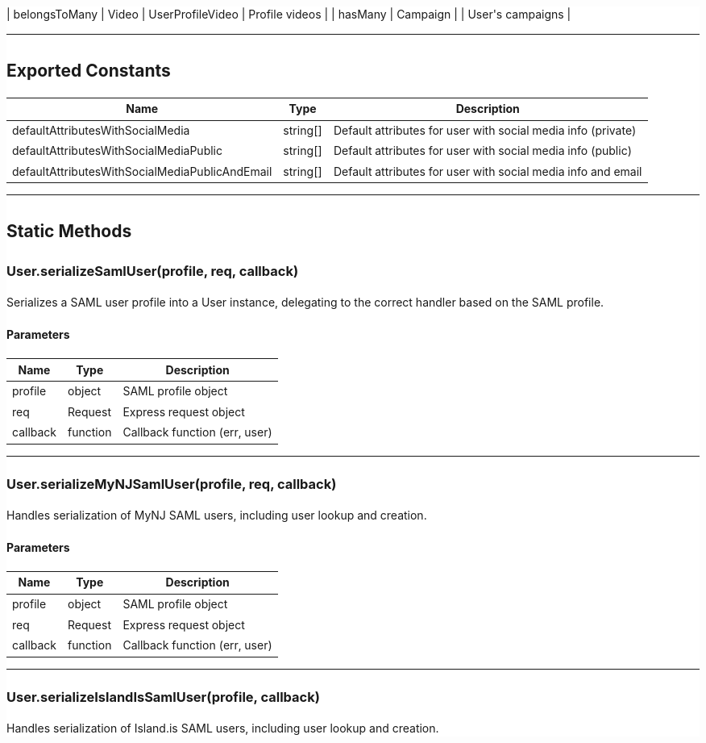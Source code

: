 | belongsToMany    | Video               | UserProfileVideo            | Profile videos                              |
| hasMany          | Campaign            |                             | User's campaigns                            |

---

## Exported Constants

| Name                                    | Type      | Description                                                      |
|------------------------------------------|-----------|------------------------------------------------------------------|
| defaultAttributesWithSocialMedia         | string[]  | Default attributes for user with social media info (private)      |
| defaultAttributesWithSocialMediaPublic   | string[]  | Default attributes for user with social media info (public)       |
| defaultAttributesWithSocialMediaPublicAndEmail | string[] | Default attributes for user with social media info and email      |

---

## Static Methods

### User.serializeSamlUser(profile, req, callback)
Serializes a SAML user profile into a User instance, delegating to the correct handler based on the SAML profile.

#### Parameters

| Name     | Type     | Description                                 |
|----------|----------|---------------------------------------------|
| profile  | object   | SAML profile object                         |
| req      | Request  | Express request object                      |
| callback | function | Callback function (err, user)               |

---

### User.serializeMyNJSamlUser(profile, req, callback)
Handles serialization of MyNJ SAML users, including user lookup and creation.

#### Parameters

| Name     | Type     | Description                                 |
|----------|----------|---------------------------------------------|
| profile  | object   | SAML profile object                         |
| req      | Request  | Express request object                      |
| callback | function | Callback function (err, user)               |

---

### User.serializeIslandIsSamlUser(profile, callback)
Handles serialization of Island.is SAML users, including user lookup and creation.
